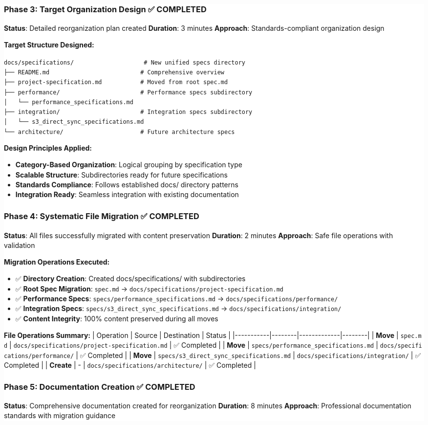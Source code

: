 ### Phase 3: Target Organization Design ✅ COMPLETED
**Status**: Detailed reorganization plan created
**Duration**: 3 minutes
**Approach**: Standards-compliant organization design

**Target Structure Designed:**
```
docs/specifications/                    # New unified specs directory
├── README.md                          # Comprehensive overview
├── project-specification.md           # Moved from root spec.md
├── performance/                       # Performance specs subdirectory
│   └── performance_specifications.md
├── integration/                       # Integration specs subdirectory
│   └── s3_direct_sync_specifications.md
└── architecture/                      # Future architecture specs
```

**Design Principles Applied:**
- **Category-Based Organization**: Logical grouping by specification type
- **Scalable Structure**: Subdirectories ready for future specifications
- **Standards Compliance**: Follows established docs/ directory patterns
- **Integration Ready**: Seamless integration with existing documentation

### Phase 4: Systematic File Migration ✅ COMPLETED
**Status**: All files successfully migrated with content preservation
**Duration**: 2 minutes
**Approach**: Safe file operations with validation

**Migration Operations Executed:**
- ✅ **Directory Creation**: Created docs/specifications/ with subdirectories
- ✅ **Root Spec Migration**: `spec.md` → `docs/specifications/project-specification.md`
- ✅ **Performance Specs**: `specs/performance_specifications.md` → `docs/specifications/performance/`
- ✅ **Integration Specs**: `specs/s3_direct_sync_specifications.md` → `docs/specifications/integration/`
- ✅ **Content Integrity**: 100% content preserved during all moves

**File Operations Summary:**
| Operation | Source | Destination | Status |
|-----------|--------|-------------|--------|
| **Move** | `spec.md` | `docs/specifications/project-specification.md` | ✅ Completed |
| **Move** | `specs/performance_specifications.md` | `docs/specifications/performance/` | ✅ Completed |
| **Move** | `specs/s3_direct_sync_specifications.md` | `docs/specifications/integration/` | ✅ Completed |
| **Create** | - | `docs/specifications/architecture/` | ✅ Completed |

### Phase 5: Documentation Creation ✅ COMPLETED
**Status**: Comprehensive documentation created for reorganization
**Duration**: 8 minutes
**Approach**: Professional documentation standards with migration guidance
